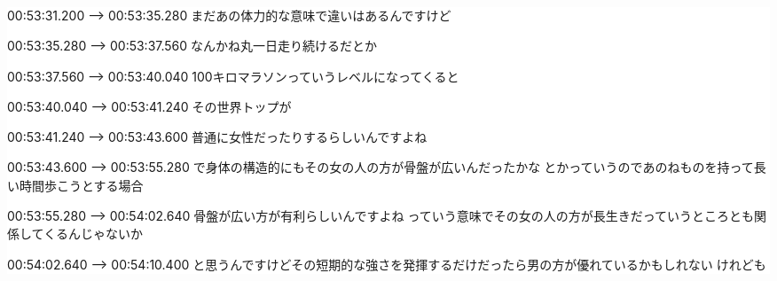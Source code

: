 00:53:31.200 --> 00:53:35.280
まだあの体力的な意味で違いはあるんですけど

00:53:35.280 --> 00:53:37.560
なんかね丸一日走り続けるだとか

00:53:37.560 --> 00:53:40.040
100キロマラソンっていうレベルになってくると

00:53:40.040 --> 00:53:41.240
その世界トップが

00:53:41.240 --> 00:53:43.600
普通に女性だったりするらしいんですよね

00:53:43.600 --> 00:53:55.280
で身体の構造的にもその女の人の方が骨盤が広いんだったかな とかっていうのであのねものを持って長い時間歩こうとする場合

00:53:55.280 --> 00:54:02.640
骨盤が広い方が有利らしいんですよね っていう意味でその女の人の方が長生きだっていうところとも関係してくるんじゃないか

00:54:02.640 --> 00:54:10.400
と思うんですけどその短期的な強さを発揮するだけだったら男の方が優れているかもしれない けれども

